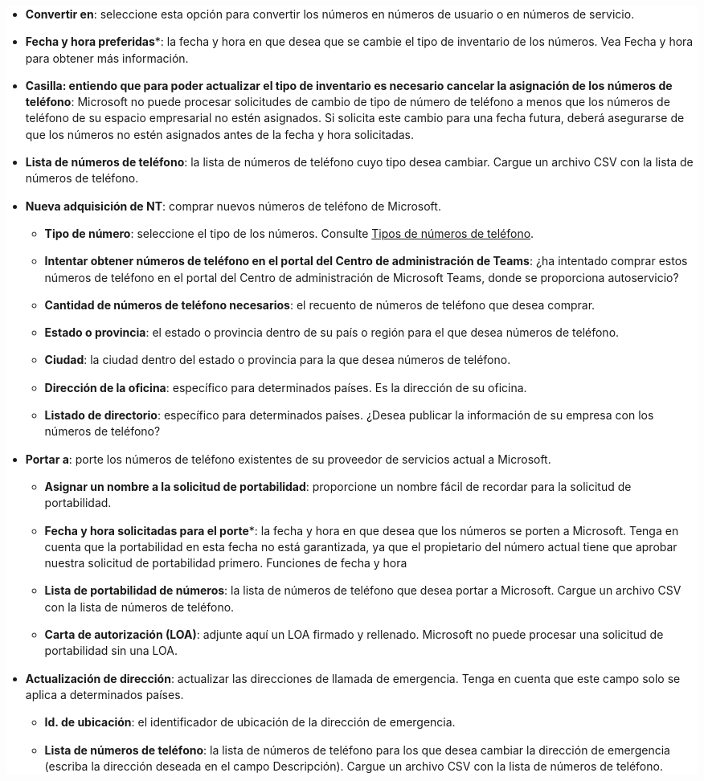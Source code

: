   - **Convertir en**: seleccione esta opción para convertir los números en números de usuario o en números de servicio. 

  - **Fecha y hora preferidas***: la fecha y hora en que desea que se cambie el tipo de inventario de los números. Vea Fecha y hora para obtener más información.

  - **Casilla: entiendo que para poder actualizar el tipo de inventario es necesario cancelar la asignación de los números de teléfono**: Microsoft no puede procesar solicitudes de cambio de tipo de número de teléfono a menos que los números de teléfono de su espacio empresarial no estén asignados. Si solicita este cambio para una fecha futura, deberá asegurarse de que los números no estén asignados antes de la fecha y hora solicitadas. 

  - **Lista de números de teléfono**: la lista de números de teléfono cuyo tipo desea cambiar. Cargue un archivo CSV con la lista de números de teléfono. 

- **Nueva adquisición de NT**: comprar nuevos números de teléfono de Microsoft.  

  - **Tipo de número**: seleccione el tipo de los números. Consulte [Tipos de números de teléfono](../different-kinds-of-phone-numbers-used-for-calling-plans.md).

  - **Intentar obtener números de teléfono en el portal del Centro de administración de Teams**: ¿ha intentado comprar estos números de teléfono en el portal del Centro de administración de Microsoft Teams, donde se proporciona autoservicio?  

  - **Cantidad de números de teléfono necesarios**: el recuento de números de teléfono que desea comprar.  

  - **Estado o provincia**: el estado o provincia dentro de su país o región para el que desea números de teléfono.  

  - **Ciudad**: la ciudad dentro del estado o provincia para la que desea números de teléfono.  

  - **Dirección de la oficina**: específico para determinados países. Es la dirección de su oficina.  

  - **Listado de directorio**: específico para determinados países. ¿Desea publicar la información de su empresa con los números de teléfono?  

- **Portar a**: porte los números de teléfono existentes de su proveedor de servicios actual a Microsoft.  

  - **Asignar un nombre a la solicitud de portabilidad**: proporcione un nombre fácil de recordar para la solicitud de portabilidad. 

  -  **Fecha y hora solicitadas para el porte***: la fecha y hora en que desea que los números se porten a Microsoft. Tenga en cuenta que la portabilidad en esta fecha no está garantizada, ya que el propietario del número actual tiene que aprobar nuestra solicitud de portabilidad primero. Funciones de fecha y hora 

  - **Lista de portabilidad de números**: la lista de números de teléfono que desea portar a Microsoft. Cargue un archivo CSV con la lista de números de teléfono. 

  - **Carta de autorización (LOA)**: adjunte aquí un LOA firmado y rellenado. Microsoft no puede procesar una solicitud de portabilidad sin una LOA.  

- **Actualización de dirección**: actualizar las direcciones de llamada de emergencia. Tenga en cuenta que este campo solo se aplica a determinados países. 

  - **Id. de ubicación**: el identificador de ubicación de la dirección de emergencia. 

  - **Lista de números de teléfono**: la lista de números de teléfono para los que desea cambiar la dirección de emergencia (escriba la dirección deseada en el campo Descripción). Cargue un archivo CSV con la lista de números de teléfono. 
